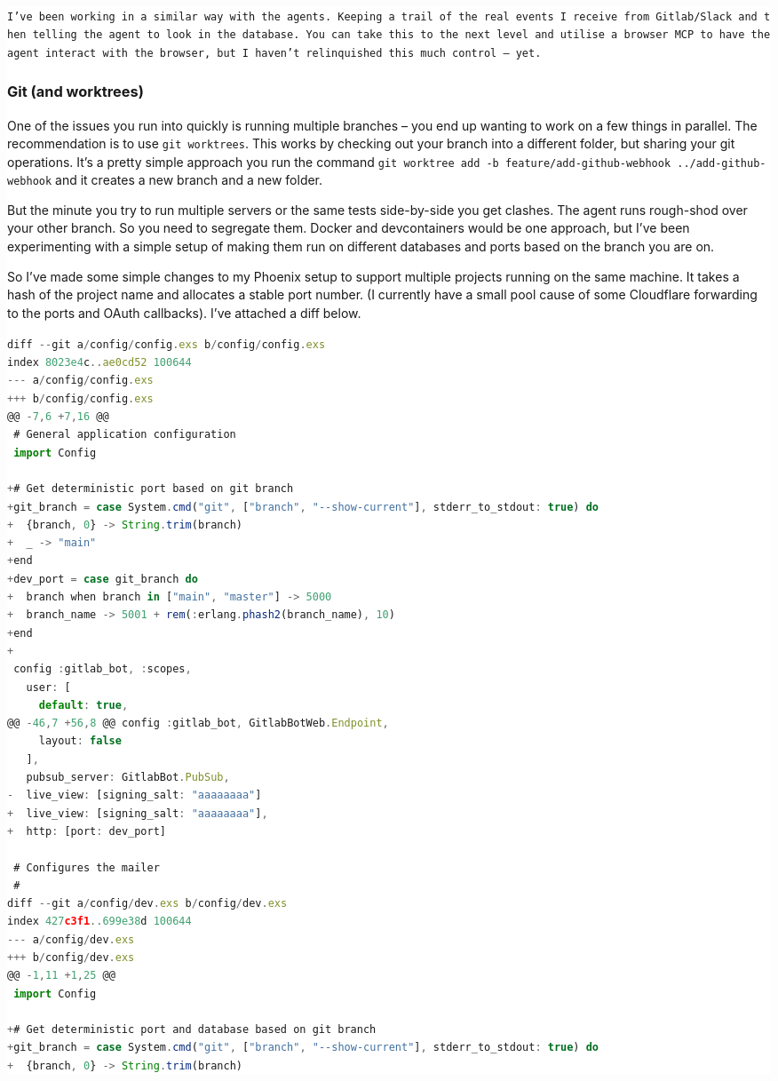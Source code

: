     I’ve been working in a similar way with the agents. Keeping a trail of the real events I receive from Gitlab/Slack and then telling the agent to look in the database. You can take this to the next level and utilise a browser MCP to have the agent interact with the browser, but I haven’t relinquished this much control – yet.


### Git (and worktrees)

One of the issues you run into quickly is running multiple branches – you end up wanting to work on a few things in parallel.  The recommendation is to use `git worktrees`. This works by checking out your branch into a different folder, but sharing your git operations. It’s a pretty simple approach you run the command `git worktree add -b feature/add-github-webhook ../add-github-webhook` and it creates a new branch and a new folder.

But the minute you try to run multiple servers or the same tests side-by-side you get clashes. The agent runs rough-shod over your other branch. So you need to segregate them. Docker and devcontainers would be one approach, but I’ve been experimenting with a simple setup of making them run on different databases and ports based on the branch you are on.

So I’ve made some simple changes to my Phoenix setup to support multiple projects running on the same machine. It takes a hash of the project name and allocates a stable port number. (I currently have a small pool cause of some Cloudflare forwarding to the ports and OAuth callbacks). I’ve attached a diff below.

```jsx
diff --git a/config/config.exs b/config/config.exs
index 8023e4c..ae0cd52 100644
--- a/config/config.exs
+++ b/config/config.exs
@@ -7,6 +7,16 @@
 # General application configuration
 import Config

+# Get deterministic port based on git branch
+git_branch = case System.cmd("git", ["branch", "--show-current"], stderr_to_stdout: true) do
+  {branch, 0} -> String.trim(branch)
+  _ -> "main"
+end
+dev_port = case git_branch do
+  branch when branch in ["main", "master"] -> 5000
+  branch_name -> 5001 + rem(:erlang.phash2(branch_name), 10)
+end
+
 config :gitlab_bot, :scopes,
   user: [
     default: true,
@@ -46,7 +56,8 @@ config :gitlab_bot, GitlabBotWeb.Endpoint,
     layout: false
   ],
   pubsub_server: GitlabBot.PubSub,
-  live_view: [signing_salt: "aaaaaaaa"]
+  live_view: [signing_salt: "aaaaaaaa"],
+  http: [port: dev_port]

 # Configures the mailer
 #
diff --git a/config/dev.exs b/config/dev.exs
index 427c3f1..699e38d 100644
--- a/config/dev.exs
+++ b/config/dev.exs
@@ -1,11 +1,25 @@
 import Config

+# Get deterministic port and database based on git branch
+git_branch = case System.cmd("git", ["branch", "--show-current"], stderr_to_stdout: true) do
+  {branch, 0} -> String.trim(branch)
```